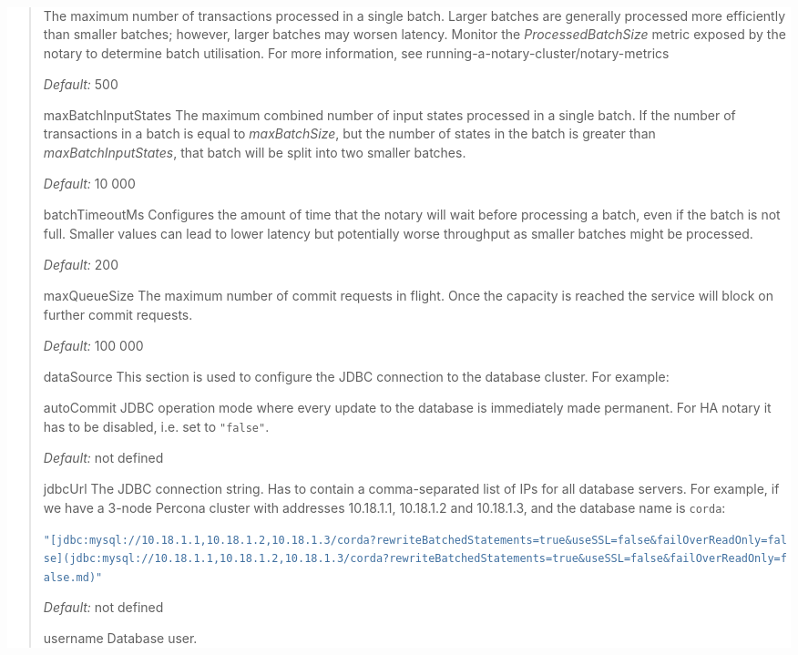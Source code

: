 > The maximum number of transactions processed in a single batch. Larger batches are generally processed more
>                                                         efficiently than smaller batches; however, larger batches may worsen latency. Monitor the *ProcessedBatchSize*
>                                                         metric exposed by the notary to determine batch utilisation. For more information, see running-a-notary-cluster/notary-metrics
> 
> *Default:* 500
> 
> 
> maxBatchInputStates
> The maximum combined number of input states processed in a single batch. If the number of transactions in a batch is equal to *maxBatchSize*, but the number of states in the batch is greater than *maxBatchInputStates*, that batch will
>                                                         be split into two smaller batches.
> 
> *Default:* 10 000
> 
> 
> batchTimeoutMs
> Configures the amount of time that the notary will wait before processing a batch, even if the batch is not full.
>                                                         Smaller values can lead to lower latency but potentially worse throughput as smaller batches might be processed.
> 
> *Default:* 200
> 
> 
> maxQueueSize
> The maximum number of commit requests in flight. Once the capacity is reached the service will block on further commit requests.
> 
> *Default:* 100 000
> 
> 
> dataSource
> This section is used to configure the JDBC connection to the database cluster. For example:
> 
> 
> 
> autoCommit
> JDBC operation mode where every update to the database is immediately made permanent. For HA notary it has to be disabled, i.e. set to `"false"`.
> 
> *Default:* not defined
> 
> 
> jdbcUrl
> The JDBC connection string. Has to contain a comma-separated list of IPs for all database servers. For example, if we have a 3-node Percona cluster with addresses 10.18.1.1, 10.18.1.2 and 10.18.1.3,
>                                                                     and the database name is `corda`:
> 
> ```kotlin
> "[jdbc:mysql://10.18.1.1,10.18.1.2,10.18.1.3/corda?rewriteBatchedStatements=true&useSSL=false&failOverReadOnly=false](jdbc:mysql://10.18.1.1,10.18.1.2,10.18.1.3/corda?rewriteBatchedStatements=true&useSSL=false&failOverReadOnly=false.md)"
> ```
> *Default:* not defined
> 
> 
> username
> Database user.